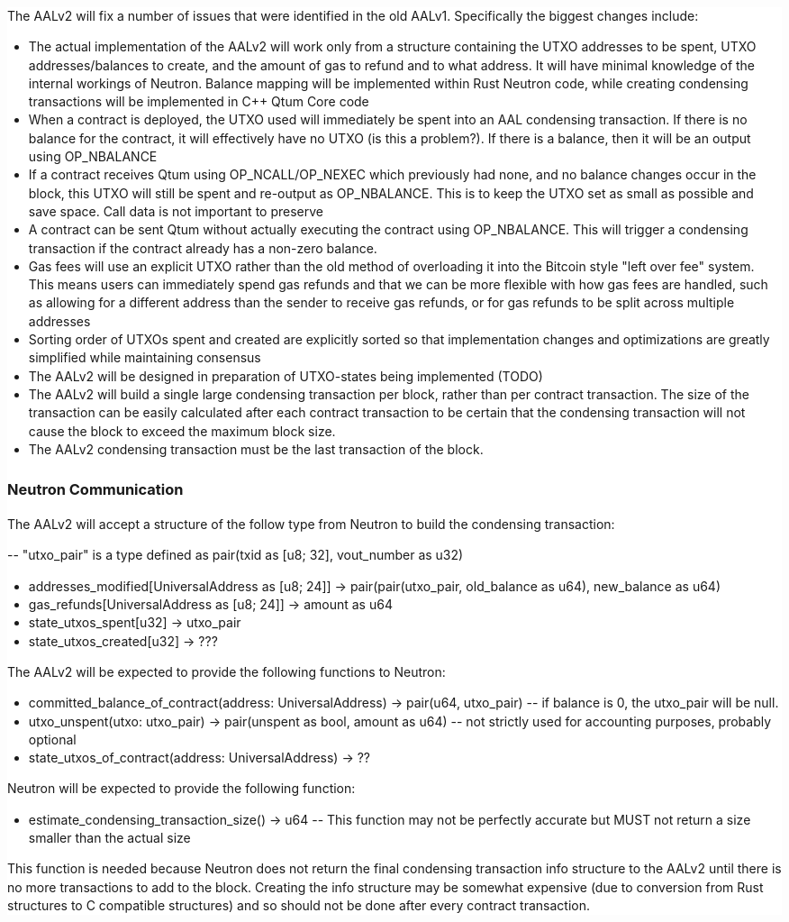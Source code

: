 The AALv2 will fix a number of issues that were identified in the old AALv1. Specifically the biggest changes include:

* The actual implementation of the AALv2 will work only from a structure containing the UTXO addresses to be spent, UTXO addresses/balances to create, and the amount of gas to refund and to what address. It will have minimal knowledge of the internal workings of Neutron. Balance mapping will be implemented within Rust Neutron code, while creating condensing transactions will be implemented in C++ Qtum Core code
* When a contract is deployed, the UTXO used will immediately be spent into an AAL condensing transaction. If there is no balance for the contract, it will effectively have no UTXO (is this a problem?). If there is a balance, then it will be an output using OP_NBALANCE
* If a contract receives Qtum using OP_NCALL/OP_NEXEC which previously had none, and no balance changes occur in the block, this UTXO will still be spent and re-output as OP_NBALANCE. This is to keep the UTXO set as small as possible and save space. Call data is not important to preserve
* A contract can be sent Qtum without actually executing the contract using OP_NBALANCE. This will trigger a condensing transaction if the contract already has a non-zero balance. 
* Gas fees will use an explicit UTXO rather than the old method of overloading it into the Bitcoin style "left over fee" system. This means users can immediately spend gas refunds and that we can be more flexible with how gas fees are handled, such as allowing for a different address than the sender to receive gas refunds, or for gas refunds to be split across multiple addresses
* Sorting order of UTXOs spent and created are explicitly sorted so that implementation changes and optimizations are greatly simplified while maintaining consensus
* The AALv2 will be designed in preparation of UTXO-states being implemented (TODO)
* The AALv2 will build a single large condensing transaction per block, rather than per contract transaction. The size of the transaction can be easily calculated after each contract transaction to be certain that the condensing transaction will not cause the block to exceed the maximum block size. 
* The AALv2 condensing transaction must be the last transaction of the block. 

### Neutron Communication

The AALv2 will accept a structure of the follow type from Neutron to build the condensing transaction:

-- "utxo_pair" is a type defined as pair(txid as [u8; 32], vout_number as u32)

* addresses_modified[UniversalAddress as [u8; 24]] -> pair(pair(utxo_pair, old_balance as u64), new_balance as u64)
* gas_refunds[UniversalAddress as [u8; 24]] -> amount as u64
* state_utxos_spent[u32] -> utxo_pair
* state_utxos_created[u32] -> ???

The AALv2 will be expected to provide the following functions to Neutron:

* committed_balance_of_contract(address: UniversalAddress) -> pair(u64, utxo_pair) -- if balance is 0, the utxo_pair will be null.
* utxo_unspent(utxo: utxo_pair) -> pair(unspent as bool, amount as u64) -- not strictly used for accounting purposes, probably optional
* state_utxos_of_contract(address: UniversalAddress) -> ??

Neutron will be expected to provide the following function:

* estimate_condensing_transaction_size() -> u64 -- This function may not be perfectly accurate but MUST not return a size smaller than the actual size

This function is needed because Neutron does not return the final condensing transaction info structure to the AALv2 until there is no more transactions to add to the block. Creating the info structure may be somewhat expensive (due to conversion from Rust structures to C compatible structures) and so should not be done after every contract transaction. 
